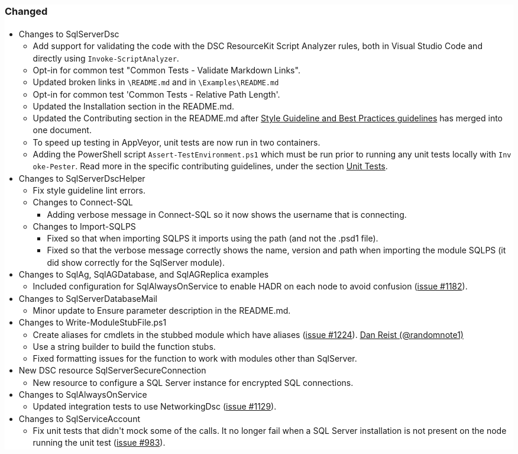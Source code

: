 ### Changed

- Changes to SqlServerDsc
  - Add support for validating the code with the DSC ResourceKit
    Script Analyzer rules, both in Visual Studio Code and directly using
    `Invoke-ScriptAnalyzer`.
  - Opt-in for common test "Common Tests - Validate Markdown Links".
  - Updated broken links in `\README.md` and in `\Examples\README.md`
  - Opt-in for common test 'Common Tests - Relative Path Length'.
  - Updated the Installation section in the README.md.
  - Updated the Contributing section in the README.md after
    [Style Guideline and Best Practices guidelines](https://github.com/dsccommunity/DscResources/blob/master/StyleGuidelines.md)
    has merged into one document.
  - To speed up testing in AppVeyor, unit tests are now run in two containers.
  - Adding the PowerShell script `Assert-TestEnvironment.ps1` which
    must be run prior to running any unit tests locally with
    `Invoke-Pester`.
    Read more in the specific contributing guidelines, under the section
    [Unit Tests](https://github.com/dsccommunity/SqlServerDsc/blob/dev/CONTRIBUTING.md#unit-tests).
- Changes to SqlServerDscHelper
  - Fix style guideline lint errors.
  - Changes to Connect-SQL
    - Adding verbose message in Connect-SQL so it
      now shows the username that is connecting.
  - Changes to Import-SQLPS
    - Fixed so that when importing SQLPS it imports
      using the path (and not the .psd1 file).
    - Fixed so that the verbose message correctly
      shows the name, version and path when importing
      the module SQLPS (it did show correctly for the
      SqlServer module).
- Changes to SqlAg, SqlAGDatabase, and SqlAGReplica examples
  - Included configuration for SqlAlwaysOnService to enable
    HADR on each node to avoid confusion
    ([issue #1182](https://github.com/dsccommunity/SqlServerDsc/issues/1182)).
- Changes to SqlServerDatabaseMail
  - Minor update to Ensure parameter description in the README.md.
- Changes to Write-ModuleStubFile.ps1
  - Create aliases for cmdlets in the stubbed module which have aliases
    ([issue #1224](https://github.com/dsccommunity/SqlServerDsc/issues/1224)).
    [Dan Reist (@randomnote1)](https://github.com/randomnote1)
  - Use a string builder to build the function stubs.
  - Fixed formatting issues for the function to work with modules other
    than SqlServer.
- New DSC resource SqlServerSecureConnection
  - New resource to configure a SQL Server instance for encrypted SQL
    connections.
- Changes to SqlAlwaysOnService
  - Updated integration tests to use NetworkingDsc
    ([issue #1129](https://github.com/dsccommunity/SqlServerDsc/issues/1129)).
- Changes to SqlServiceAccount
  - Fix unit tests that didn't mock some of the calls. It no longer fail
    when a SQL Server installation is not present on the node running the
    unit test ([issue #983](https://github.com/dsccommunity/SqlServerDsc/issues/983)).
